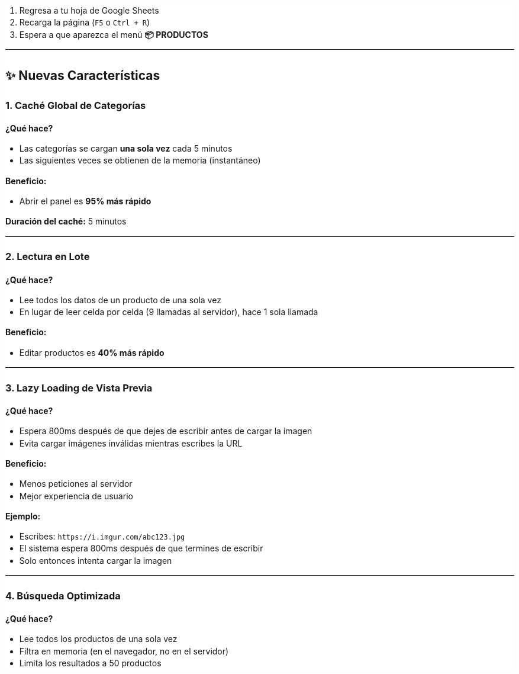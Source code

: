1. Regresa a tu hoja de Google Sheets
2. Recarga la página (`F5` o `Ctrl + R`)
3. Espera a que aparezca el menú **📦 PRODUCTOS**

---

## ✨ Nuevas Características

### 1. Caché Global de Categorías

**¿Qué hace?**
- Las categorías se cargan **una sola vez** cada 5 minutos
- Las siguientes veces se obtienen de la memoria (instantáneo)

**Beneficio:**
- Abrir el panel es **95% más rápido**

**Duración del caché:** 5 minutos

---

### 2. Lectura en Lote

**¿Qué hace?**
- Lee todos los datos de un producto de una sola vez
- En lugar de leer celda por celda (9 llamadas al servidor), hace 1 sola llamada

**Beneficio:**
- Editar productos es **40% más rápido**

---

### 3. Lazy Loading de Vista Previa

**¿Qué hace?**
- Espera 800ms después de que dejes de escribir antes de cargar la imagen
- Evita cargar imágenes inválidas mientras escribes la URL

**Beneficio:**
- Menos peticiones al servidor
- Mejor experiencia de usuario

**Ejemplo:**
- Escribes: `https://i.imgur.com/abc123.jpg`
- El sistema espera 800ms después de que termines de escribir
- Solo entonces intenta cargar la imagen

---

### 4. Búsqueda Optimizada

**¿Qué hace?**
- Lee todos los productos de una sola vez
- Filtra en memoria (en el navegador, no en el servidor)
- Limita los resultados a 50 productos
